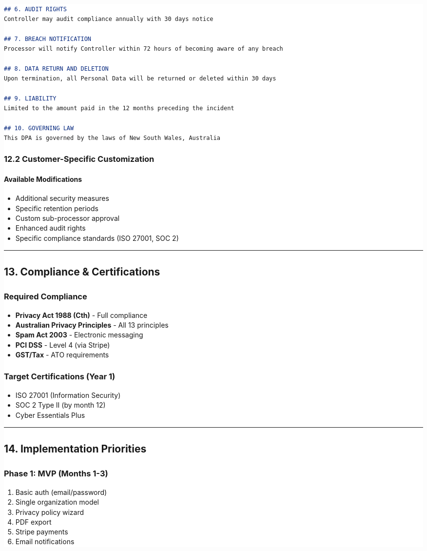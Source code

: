 ```markdown
## 6. AUDIT RIGHTS
Controller may audit compliance annually with 30 days notice

## 7. BREACH NOTIFICATION
Processor will notify Controller within 72 hours of becoming aware of any breach

## 8. DATA RETURN AND DELETION
Upon termination, all Personal Data will be returned or deleted within 30 days

## 9. LIABILITY
Limited to the amount paid in the 12 months preceding the incident

## 10. GOVERNING LAW
This DPA is governed by the laws of New South Wales, Australia
```

### 12.2 Customer-Specific Customization

#### Available Modifications
- Additional security measures
- Specific retention periods
- Custom sub-processor approval
- Enhanced audit rights
- Specific compliance standards (ISO 27001, SOC 2)

---

## 13. Compliance & Certifications

### Required Compliance
- **Privacy Act 1988 (Cth)** - Full compliance
- **Australian Privacy Principles** - All 13 principles
- **Spam Act 2003** - Electronic messaging
- **PCI DSS** - Level 4 (via Stripe)
- **GST/Tax** - ATO requirements

### Target Certifications (Year 1)
- ISO 27001 (Information Security)
- SOC 2 Type II (by month 12)
- Cyber Essentials Plus

---

## 14. Implementation Priorities

### Phase 1: MVP (Months 1-3)
1. Basic auth (email/password)
2. Single organization model
3. Privacy policy wizard
4. PDF export
5. Stripe payments
6. Email notifications
